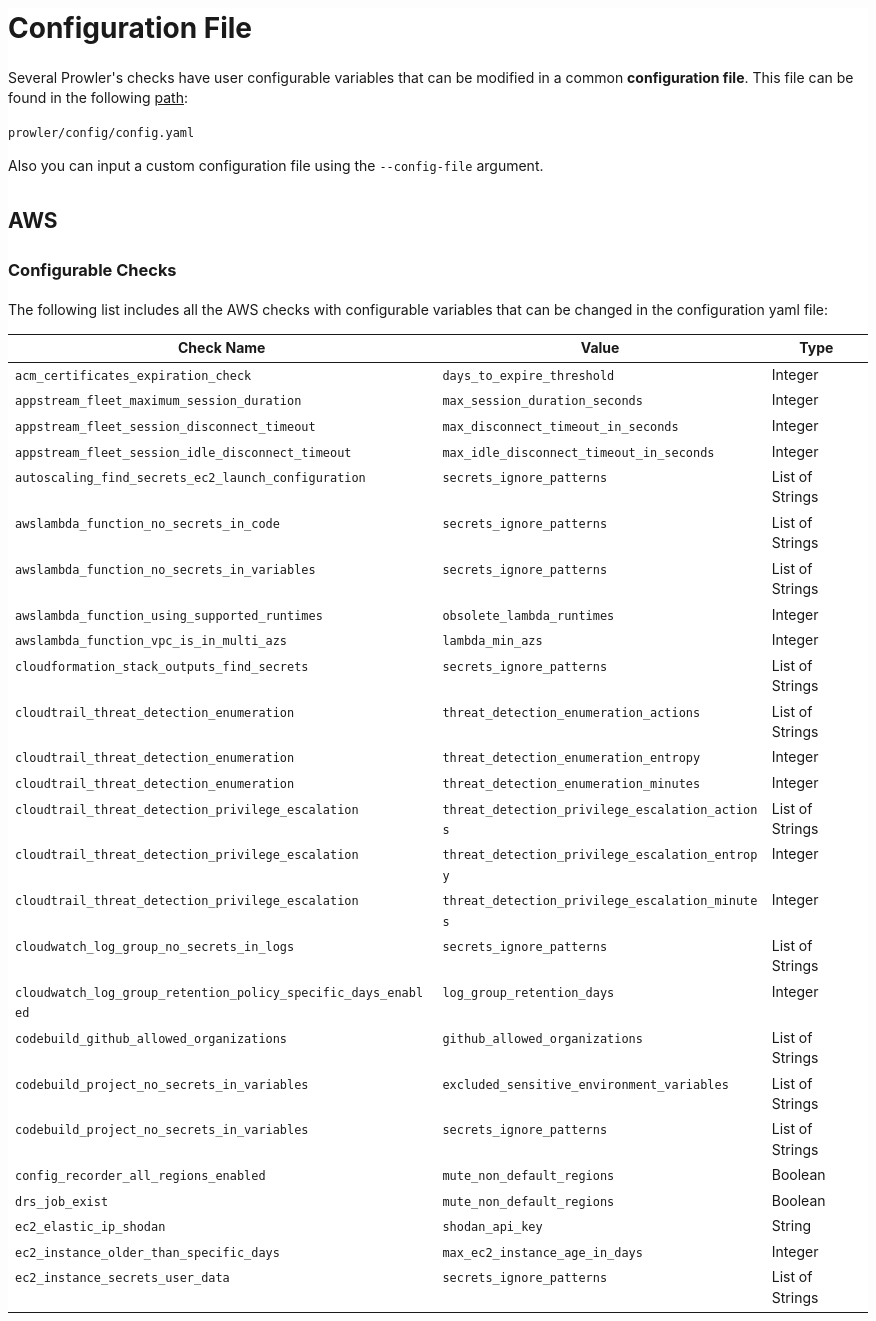 # Configuration File
Several Prowler's checks have user configurable variables that can be modified in a common **configuration file**. This file can be found in the following [path](https://github.com/prowler-cloud/prowler/blob/master/prowler/config/config.yaml):
```
prowler/config/config.yaml
```

Also you can input a custom configuration file using the `--config-file` argument.

## AWS

### Configurable Checks
The following list includes all the AWS checks with configurable variables that can be changed in the configuration yaml file:

| Check Name                                                    | Value                                            | Type            |
|---------------------------------------------------------------|--------------------------------------------------|-----------------|
| `acm_certificates_expiration_check`                           | `days_to_expire_threshold`                       | Integer         |
| `appstream_fleet_maximum_session_duration`                    | `max_session_duration_seconds`                   | Integer         |
| `appstream_fleet_session_disconnect_timeout`                  | `max_disconnect_timeout_in_seconds`              | Integer         |
| `appstream_fleet_session_idle_disconnect_timeout`             | `max_idle_disconnect_timeout_in_seconds`         | Integer         |
| `autoscaling_find_secrets_ec2_launch_configuration`           | `secrets_ignore_patterns`                        | List of Strings |
| `awslambda_function_no_secrets_in_code`                       | `secrets_ignore_patterns`                        | List of Strings |
| `awslambda_function_no_secrets_in_variables`                  | `secrets_ignore_patterns`                        | List of Strings |
| `awslambda_function_using_supported_runtimes`                 | `obsolete_lambda_runtimes`                       | Integer         |
| `awslambda_function_vpc_is_in_multi_azs`                      | `lambda_min_azs`                                 | Integer         |
| `cloudformation_stack_outputs_find_secrets`                   | `secrets_ignore_patterns`                        | List of Strings |
| `cloudtrail_threat_detection_enumeration`                     | `threat_detection_enumeration_actions`           | List of Strings |
| `cloudtrail_threat_detection_enumeration`                     | `threat_detection_enumeration_entropy`           | Integer         |
| `cloudtrail_threat_detection_enumeration`                     | `threat_detection_enumeration_minutes`           | Integer         |
| `cloudtrail_threat_detection_privilege_escalation`            | `threat_detection_privilege_escalation_actions`  | List of Strings |
| `cloudtrail_threat_detection_privilege_escalation`            | `threat_detection_privilege_escalation_entropy`  | Integer         |
| `cloudtrail_threat_detection_privilege_escalation`            | `threat_detection_privilege_escalation_minutes`  | Integer         |
| `cloudwatch_log_group_no_secrets_in_logs`                     | `secrets_ignore_patterns`                        | List of Strings |
| `cloudwatch_log_group_retention_policy_specific_days_enabled` | `log_group_retention_days`                       | Integer         |
| `codebuild_github_allowed_organizations`                      | `github_allowed_organizations`                   | List of Strings |
| `codebuild_project_no_secrets_in_variables`                   | `excluded_sensitive_environment_variables`       | List of Strings |
| `codebuild_project_no_secrets_in_variables`                   | `secrets_ignore_patterns`                        | List of Strings |
| `config_recorder_all_regions_enabled`                         | `mute_non_default_regions`                       | Boolean         |
| `drs_job_exist`                                               | `mute_non_default_regions`                       | Boolean         |
| `ec2_elastic_ip_shodan`                                       | `shodan_api_key`                                 | String          |
| `ec2_instance_older_than_specific_days`                       | `max_ec2_instance_age_in_days`                   | Integer         |
| `ec2_instance_secrets_user_data`                              | `secrets_ignore_patterns`                        | List of Strings |